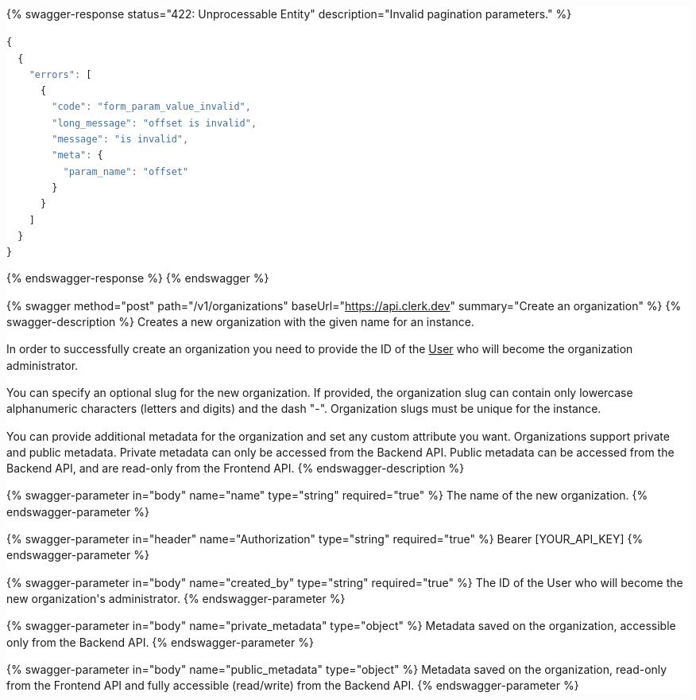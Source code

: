 {% swagger-response status="422: Unprocessable Entity" description="Invalid pagination parameters." %}
```javascript
{
  {
    "errors": [
      {
        "code": "form_param_value_invalid",
        "long_message": "offset is invalid",
        "message": "is invalid",
        "meta": {
          "param_name": "offset"
        }
      }
    ]
  }
}
```
{% endswagger-response %}
{% endswagger %}

{% swagger method="post" path="/v1/organizations" baseUrl="https://api.clerk.dev" summary="Create an organization" %}
{% swagger-description %}
Creates a new organization with the given name for an instance.&#x20;

In order to successfully create an organization you need to provide the ID of the [User](users.md) who will become the organization administrator.

You can specify an optional slug for the new organization. If provided, the organization slug can contain only lowercase alphanumeric characters (letters and digits) and the dash "-". Organization slugs must be unique for the instance.

You can provide additional metadata for the organization and set any custom attribute you want. Organizations support private and public metadata. Private metadata can only be accessed from the Backend API. Public metadata can be accessed from the Backend API, and are read-only from the Frontend API.
{% endswagger-description %}

{% swagger-parameter in="body" name="name" type="string" required="true" %}
The name of the new organization.
{% endswagger-parameter %}

{% swagger-parameter in="header" name="Authorization" type="string" required="true" %}
Bearer [YOUR_API_KEY]
{% endswagger-parameter %}

{% swagger-parameter in="body" name="created_by" type="string" required="true" %}
The ID of the User who will become the new organization's administrator.
{% endswagger-parameter %}

{% swagger-parameter in="body" name="private_metadata" type="object" %}
Metadata saved on the organization, accessible only from the Backend API.
{% endswagger-parameter %}

{% swagger-parameter in="body" name="public_metadata" type="object" %}
Metadata saved on the organization, read-only from the Frontend API and fully accessible (read/write) from the Backend API.
{% endswagger-parameter %}
